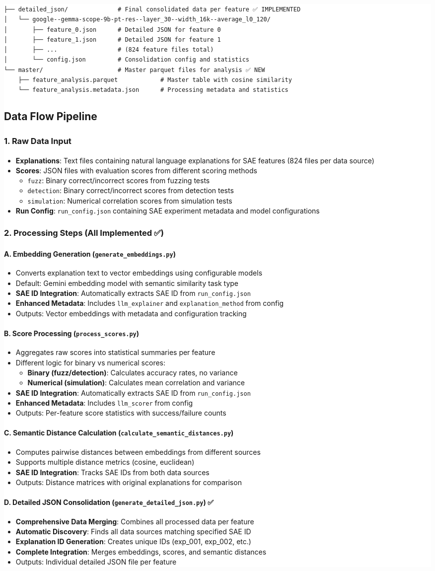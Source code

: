 ```
├── detailed_json/              # Final consolidated data per feature ✅ IMPLEMENTED
│   └── google--gemma-scope-9b-pt-res--layer_30--width_16k--average_l0_120/
│       ├── feature_0.json      # Detailed JSON for feature 0
│       ├── feature_1.json      # Detailed JSON for feature 1
│       ├── ...                 # (824 feature files total)
│       └── config.json         # Consolidation config and statistics
└── master/                     # Master parquet files for analysis ✅ NEW
    ├── feature_analysis.parquet            # Master table with cosine similarity
    └── feature_analysis.metadata.json      # Processing metadata and statistics
```

## Data Flow Pipeline

### 1. Raw Data Input
- **Explanations**: Text files containing natural language explanations for SAE features (824 files per data source)
- **Scores**: JSON files with evaluation scores from different scoring methods
  - `fuzz`: Binary correct/incorrect scores from fuzzing tests
  - `detection`: Binary correct/incorrect scores from detection tests
  - `simulation`: Numerical correlation scores from simulation tests
- **Run Config**: `run_config.json` containing SAE experiment metadata and model configurations

### 2. Processing Steps (All Implemented ✅)

#### A. Embedding Generation (`generate_embeddings.py`)
- Converts explanation text to vector embeddings using configurable models
- Default: Gemini embedding model with semantic similarity task type
- **SAE ID Integration**: Automatically extracts SAE ID from `run_config.json`
- **Enhanced Metadata**: Includes `llm_explainer` and `explanation_method` from config
- Outputs: Vector embeddings with metadata and configuration tracking

#### B. Score Processing (`process_scores.py`)
- Aggregates raw scores into statistical summaries per feature
- Different logic for binary vs numerical scores:
  - **Binary (fuzz/detection)**: Calculates accuracy rates, no variance
  - **Numerical (simulation)**: Calculates mean correlation and variance
- **SAE ID Integration**: Automatically extracts SAE ID from `run_config.json`
- **Enhanced Metadata**: Includes `llm_scorer` from config
- Outputs: Per-feature score statistics with success/failure counts

#### C. Semantic Distance Calculation (`calculate_semantic_distances.py`)
- Computes pairwise distances between embeddings from different sources
- Supports multiple distance metrics (cosine, euclidean)
- **SAE ID Integration**: Tracks SAE IDs from both data sources
- Outputs: Distance matrices with original explanations for comparison

#### D. Detailed JSON Consolidation (`generate_detailed_json.py`) ✅
- **Comprehensive Data Merging**: Combines all processed data per feature
- **Automatic Discovery**: Finds all data sources matching specified SAE ID
- **Explanation ID Generation**: Creates unique IDs (exp_001, exp_002, etc.)
- **Complete Integration**: Merges embeddings, scores, and semantic distances
- Outputs: Individual detailed JSON file per feature

